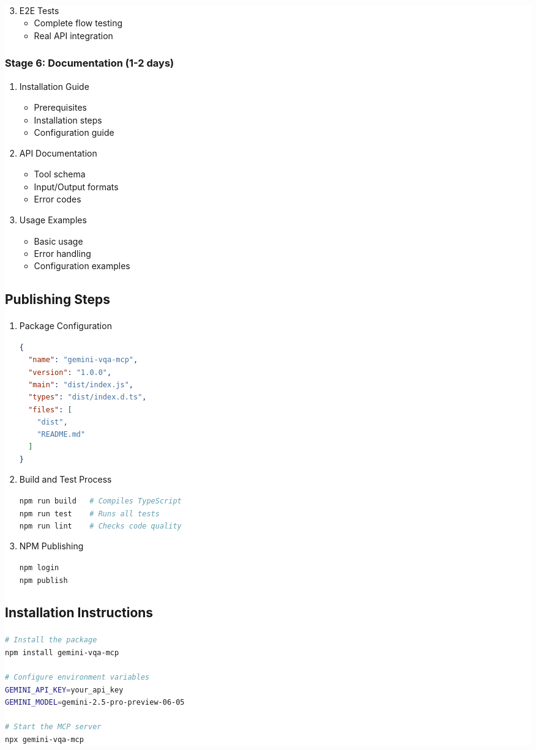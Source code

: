 3. E2E Tests
   - Complete flow testing
   - Real API integration

### Stage 6: Documentation (1-2 days)
1. Installation Guide
   - Prerequisites
   - Installation steps
   - Configuration guide

2. API Documentation
   - Tool schema
   - Input/Output formats
   - Error codes

3. Usage Examples
   - Basic usage
   - Error handling
   - Configuration examples

## Publishing Steps
1. Package Configuration
   ```json
   {
     "name": "gemini-vqa-mcp",
     "version": "1.0.0",
     "main": "dist/index.js",
     "types": "dist/index.d.ts",
     "files": [
       "dist",
       "README.md"
     ]
   }
   ```

2. Build and Test Process
   ```bash
   npm run build   # Compiles TypeScript
   npm run test    # Runs all tests
   npm run lint    # Checks code quality
   ```

3. NPM Publishing
   ```bash
   npm login
   npm publish
   ```

## Installation Instructions
```bash
# Install the package
npm install gemini-vqa-mcp

# Configure environment variables
GEMINI_API_KEY=your_api_key
GEMINI_MODEL=gemini-2.5-pro-preview-06-05

# Start the MCP server
npx gemini-vqa-mcp